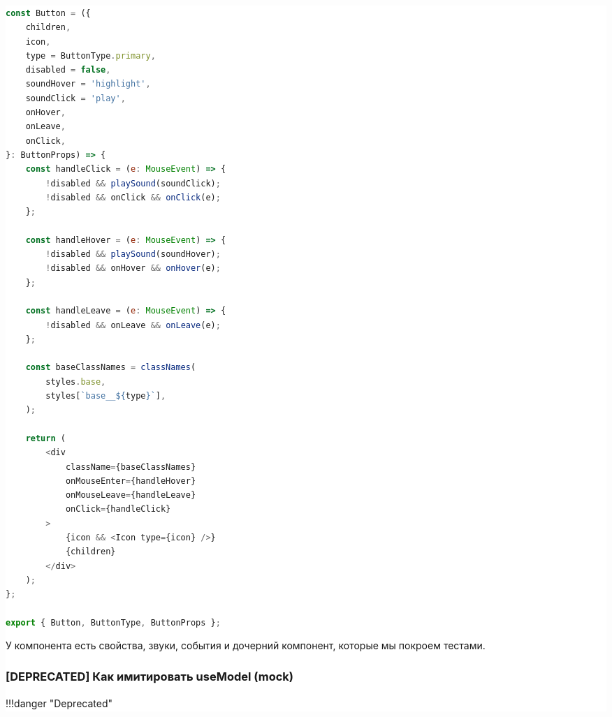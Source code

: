 ```javascript
const Button = ({
    children,
    icon,
    type = ButtonType.primary,
    disabled = false,
    soundHover = 'highlight',
    soundClick = 'play',
    onHover,
    onLeave,
    onClick,
}: ButtonProps) => {
    const handleClick = (e: MouseEvent) => {
        !disabled && playSound(soundClick);
        !disabled && onClick && onClick(e);
    };

    const handleHover = (e: MouseEvent) => {
        !disabled && playSound(soundHover);
        !disabled && onHover && onHover(e);
    };

    const handleLeave = (e: MouseEvent) => {
        !disabled && onLeave && onLeave(e);
    };

    const baseClassNames = classNames(
        styles.base,
        styles[`base__${type}`],
    );

    return (
        <div
            className={baseClassNames}
            onMouseEnter={handleHover}
            onMouseLeave={handleLeave}
            onClick={handleClick}
        >
            {icon && <Icon type={icon} />}
            {children}
        </div>
    );
};

export { Button, ButtonType, ButtonProps };
```

У компонента есть свойства, звуки, события и дочерний компонент, которые мы покроем тестами.

### [DEPRECATED] Как имитировать useModel (mock)

!!!danger "Deprecated"

